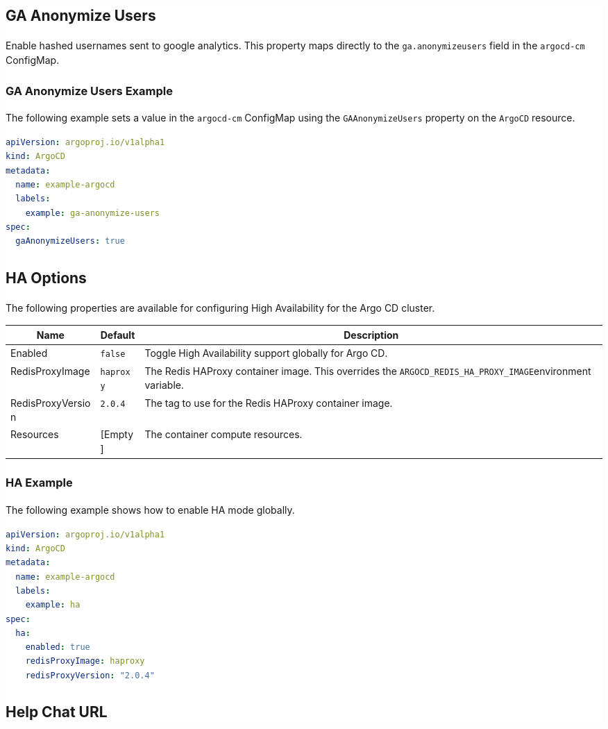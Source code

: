 ## GA Anonymize Users

Enable hashed usernames sent to google analytics. This property maps directly to the `ga.anonymizeusers` field in the `argocd-cm` ConfigMap.

### GA Anonymize Users Example

The following example sets a value in the `argocd-cm` ConfigMap using the `GAAnonymizeUsers` property on the `ArgoCD` resource.

``` yaml
apiVersion: argoproj.io/v1alpha1
kind: ArgoCD
metadata:
  name: example-argocd
  labels:
    example: ga-anonymize-users
spec:
  gaAnonymizeUsers: true
```

## HA Options

The following properties are available for configuring High Availability for the Argo CD cluster.

Name | Default | Description
--- | --- | ---
Enabled | `false` | Toggle High Availability support globally for Argo CD.
RedisProxyImage | `haproxy` | The Redis HAProxy container image. This overrides the `ARGOCD_REDIS_HA_PROXY_IMAGE`environment variable.
RedisProxyVersion | `2.0.4` | The tag to use for the Redis HAProxy container image.
Resources | [Empty] | The container compute resources.

### HA Example

The following example shows how to enable HA mode globally.

``` yaml
apiVersion: argoproj.io/v1alpha1
kind: ArgoCD
metadata:
  name: example-argocd
  labels:
    example: ha
spec:
  ha:
    enabled: true
    redisProxyImage: haproxy
    redisProxyVersion: "2.0.4"
```

## Help Chat URL
